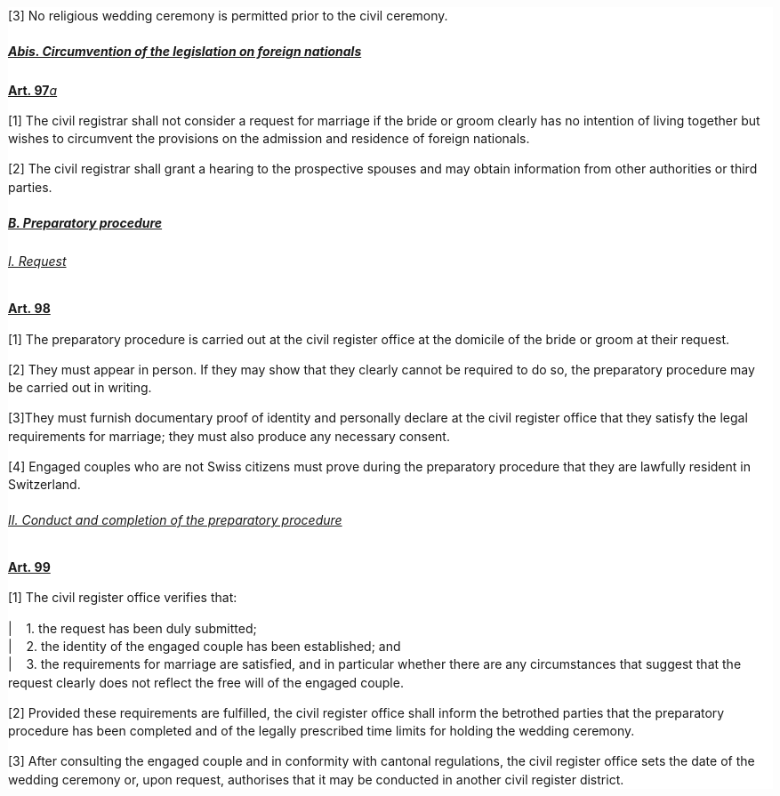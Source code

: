 [3] No religious wedding ceremony is permitted prior to the civil ceremony.

##### [Abis. Circumvention of the legislation on foreign nationals](https://www.fedlex.admin.ch/eli/cc/24/233_245_233/en#book_2/part_1/tit_3/chap_3/lvl_A_bis)

[**Art. 97***a*](https://www.fedlex.admin.ch/eli/cc/24/233_245_233/en#art_97_a)

[1] The civil registrar shall not consider a request for marriage if the bride or groom clearly has no intention of living together but wishes to circumvent the provisions on the admission and residence of foreign nationals.

[2] The civil registrar shall grant a hearing to the prospective spouses and may obtain information from other authorities or third parties.

##### [B. Preparatory procedure](https://www.fedlex.admin.ch/eli/cc/24/233_245_233/en#book_2/part_1/tit_3/chap_3/lvl_B)

###### [I. Request](https://www.fedlex.admin.ch/eli/cc/24/233_245_233/en#book_2/part_1/tit_3/chap_3/lvl_B/lvl_I)

[**Art. 98**](https://www.fedlex.admin.ch/eli/cc/24/233_245_233/en#art_98) 

[1] The preparatory procedure is carried out at the civil register office at the domicile of the bride or groom at their request.

[2] They must appear in person. If they may show that they clearly cannot be required to do so, the preparatory procedure may be carried out in writing.

[3]They must furnish documentary proof of identity and personally declare at the civil register office that they satisfy the legal requirements for marriage; they must also produce any necessary consent.

[4] Engaged couples who are not Swiss citizens must prove during the preparatory procedure that they are lawfully resident in Switzerland.

###### [II. Conduct and completion of the preparatory procedure](https://www.fedlex.admin.ch/eli/cc/24/233_245_233/en#book_2/part_1/tit_3/chap_3/lvl_B/lvl_I_I)

[**Art. 99**](https://www.fedlex.admin.ch/eli/cc/24/233_245_233/en#art_99) 

[1] The civil register office verifies that:


|    1. the request has been duly submitted;  
|    2. the identity of the engaged couple has been established; and  
|    3. the requirements for marriage are satisfied, and in particular whether there are any circumstances that suggest that the request clearly does not reflect the free will of the engaged couple.

[2] Provided these requirements are fulfilled, the civil register office shall inform the betrothed parties that the preparatory procedure has been completed and of the legally prescribed time limits for holding the wedding ceremony.

[3] After consulting the engaged couple and in conformity with cantonal regulations, the civil register office sets the date of the wedding ceremony or, upon request, authorises that it may be conducted in another civil register district.
